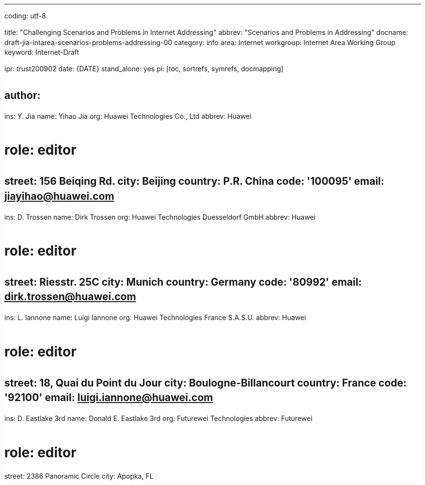 ---
coding: utf-8

title: "Challenging Scenarios and Problems in Internet Addressing"
abbrev: "Scenarios and Problems in Addressing"
docname: draft-jia-intarea-scenarios-problems-addressing-00
category: info
area: Internet
workgroup: Internet Area Working Group
keyword: Internet-Draft

ipr: trust200902
date: {DATE}
stand_alone: yes
pi: [toc, sortrefs, symrefs, docmapping]


author:
-
  ins: Y. Jia
  name: Yihao Jia
  org: Huawei Technologies Co., Ltd
  abbrev: Huawei
  # role: editor
  street: 156 Beiqing Rd.
  city: Beijing
  country: P.R. China
  code: '100095'
  email: jiayihao@huawei.com
-
  ins: D. Trossen
  name: Dirk Trossen
  org: Huawei Technologies Duesseldorf GmbH
  abbrev: Huawei
  # role: editor
  street: Riesstr. 25C
  city: Munich
  country: Germany
  code: '80992'
  email: dirk.trossen@huawei.com
-
  ins: L. Iannone
  name: Luigi Iannone
  org: Huawei Technologies France S.A.S.U.
  abbrev: Huawei
  # role: editor
  street: 18, Quai du Point du Jour
  city: Boulogne-Billancourt
  country: France
  code: '92100'
  email: luigi.iannone@huawei.com
-
  ins: D. Eastlake 3rd
  name: Donald E. Eastlake 3rd
  org: Futurewei Technologies
  abbrev: Futurewei
  # role: editor
  street: 2386 Panoramic Circle
  city: Apopka, FL